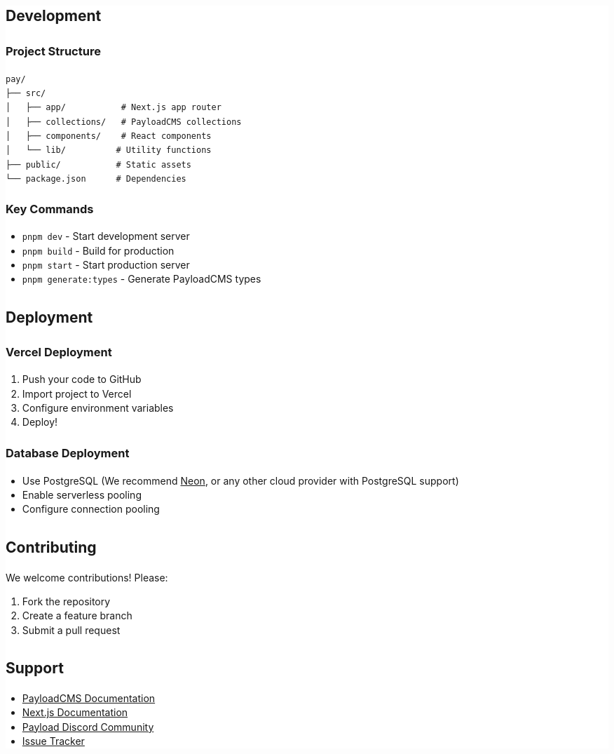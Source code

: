 ## Development

### Project Structure

```
pay/
├── src/
│   ├── app/           # Next.js app router
│   ├── collections/   # PayloadCMS collections
│   ├── components/    # React components
│   └── lib/          # Utility functions
├── public/           # Static assets
└── package.json      # Dependencies
```

### Key Commands

- `pnpm dev` - Start development server
- `pnpm build` - Build for production
- `pnpm start` - Start production server
- `pnpm generate:types` - Generate PayloadCMS types

## Deployment

### Vercel Deployment

1. Push your code to GitHub
2. Import project to Vercel
3. Configure environment variables
4. Deploy!

### Database Deployment

- Use PostgreSQL (We recommend [Neon](https://neon.tech), or any other cloud provider with PostgreSQL support)
- Enable serverless pooling
- Configure connection pooling

## Contributing

We welcome contributions! Please:

1. Fork the repository
2. Create a feature branch
3. Submit a pull request

## Support

- [PayloadCMS Documentation](https://payloadcms.com/docs)
- [Next.js Documentation](https://nextjs.org/docs)
- [Payload Discord Community](https://discord.gg/payload)
- [Issue Tracker](https://github.com/9d8dev/pay/issues)

